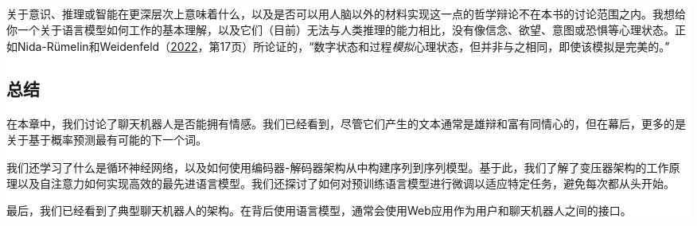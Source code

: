 关于意识、推理或智能在更深层次上意味着什么，以及是否可以用人脑以外的材料实现这一点的哲学辩论不在本书的讨论范围之内。我想给你一个关于语言模型如何工作的基本理解，以及它们（目前）无法与人类推理的能力相比，没有像信念、欲望、意图或恐惧等心理状态。正如Nida-Rümelin和Weidenfeld（[2022](#CR9001)，第17页）所论证的，“数字状态和过程*模拟*心理状态，但并非与之相同，即使该模拟是完美的。”

## 总结

在本章中，我们讨论了聊天机器人是否能拥有情感。我们已经看到，尽管它们产生的文本通常是雄辩和富有同情心的，但在幕后，更多的是关于基于概率预测最有可能的下一个词。

我们还学习了什么是循环神经网络，以及如何使用编码器-解码器架构从中构建序列到序列模型。基于此，我们了解了变压器架构的工作原理以及自注意力如何实现高效的最先进语言模型。我们还探讨了如何对预训练语言模型进行微调以适应特定任务，避免每次都从头开始。

最后，我们已经看到了典型聊天机器人的架构。在背后使用语言模型，通常会使用Web应用作为用户和聊天机器人之间的接口。
